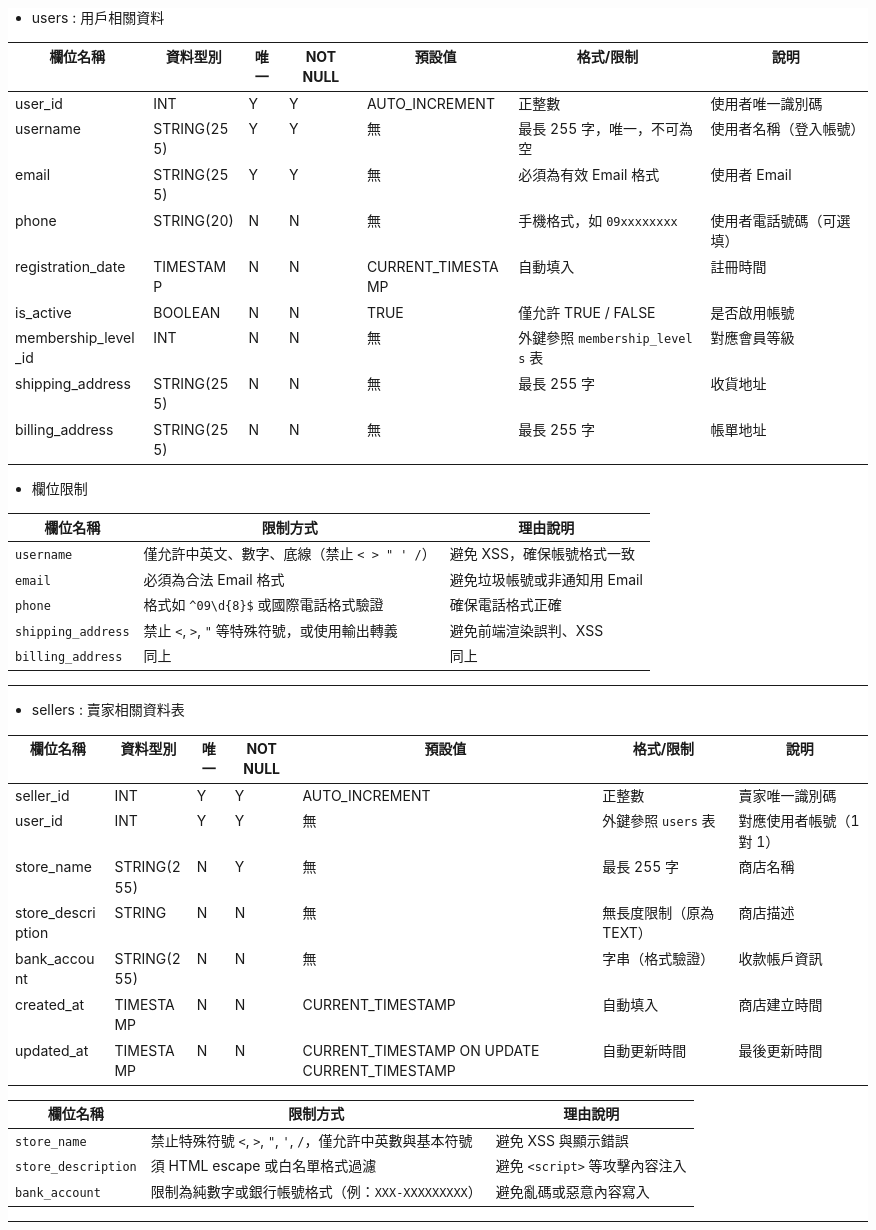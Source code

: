 * users : 用戶相關資料

| 欄位名稱             | 資料型別     | 唯一 | NOT NULL | 預設值                | 格式/限制                          | 說明                         |
|----------------------|--------------|------|----------|------------------------|------------------------------------|------------------------------|
| user_id              | INT          | Y    | Y        | AUTO_INCREMENT         | 正整數                             | 使用者唯一識別碼             |
| username             | STRING(255)  | Y    | Y        | 無                     | 最長 255 字，唯一，不可為空         | 使用者名稱（登入帳號）       |
| email                | STRING(255)  | Y    | Y        | 無                     | 必須為有效 Email 格式              | 使用者 Email                  |
| phone                | STRING(20)   | N    | N        | 無                     | 手機格式，如 `09xxxxxxxx`          | 使用者電話號碼（可選填）     |
| registration_date    | TIMESTAMP    | N    | N        | CURRENT_TIMESTAMP      | 自動填入                           | 註冊時間                     |
| is_active            | BOOLEAN      | N    | N        | TRUE                   | 僅允許 TRUE / FALSE                | 是否啟用帳號                 |
| membership_level_id  | INT          | N    | N        | 無                     | 外鍵參照 `membership_levels` 表    | 對應會員等級                 |
| shipping_address     | STRING(255)  | N    | N        | 無                     | 最長 255 字                        | 收貨地址                     |
| billing_address      | STRING(255)  | N    | N        | 無                     | 最長 255 字                        | 帳單地址                     |

* 欄位限制

| 欄位名稱         | 限制方式                                                   | 理由說明                           |
|------------------|----------------------------------------------------------------|------------------------------------|
| `username`         | 僅允許中英文、數字、底線（禁止 `< > " ' /`）                    | 避免 XSS，確保帳號格式一致         |
| `email`            | 必須為合法 Email 格式                                           | 避免垃圾帳號或非通知用 Email       |
| `phone`            | 格式如 `^09\d{8}$` 或國際電話格式驗證                          | 確保電話格式正確                   |
| `shipping_address` | 禁止 `<`, `>`, `"` 等特殊符號，或使用輸出轉義                  | 避免前端渲染誤判、XSS              |
| `billing_address`  | 同上                                                           | 同上                               |

---

* sellers : 賣家相關資料表

| 欄位名稱         | 資料型別     | 唯一 | NOT NULL | 預設值                                  | 格式/限制                    | 說明                         |
|------------------|--------------|------|----------|------------------------------------------|------------------------------|------------------------------|
| seller_id        | INT          | Y    | Y        | AUTO_INCREMENT                           | 正整數                       | 賣家唯一識別碼               |
| user_id          | INT          | Y    | Y        | 無                                       | 外鍵參照 `users` 表          | 對應使用者帳號（1 對 1）     |
| store_name       | STRING(255)  | N    | Y        | 無                                       | 最長 255 字                  | 商店名稱                     |
| store_description| STRING       | N    | N        | 無                                       | 無長度限制（原為 TEXT）       | 商店描述                     |
| bank_account     | STRING(255)  | N    | N        | 無                                       | 字串（格式驗證）          | 收款帳戶資訊                 |
| created_at       | TIMESTAMP    | N    | N        | CURRENT_TIMESTAMP                        | 自動填入                     | 商店建立時間                 |
| updated_at       | TIMESTAMP    | N    | N        | CURRENT_TIMESTAMP ON UPDATE CURRENT_TIMESTAMP | 自動更新時間          | 最後更新時間                 |

| 欄位名稱         | 限制方式                                                   | 理由說明                         |
|------------------|----------------------------------------------------------------|----------------------------------|
| `store_name`       | 禁止特殊符號 `<`, `>`, `"`, `'`, `/`，僅允許中英數與基本符號     | 避免 XSS 與顯示錯誤               |
| `store_description`| 須 HTML escape 或白名單格式過濾                                  | 避免 `<script>` 等攻擊內容注入   |
| `bank_account`     | 限制為純數字或銀行帳號格式（例：`XXX-XXXXXXXXX`）               | 避免亂碼或惡意內容寫入            |

---